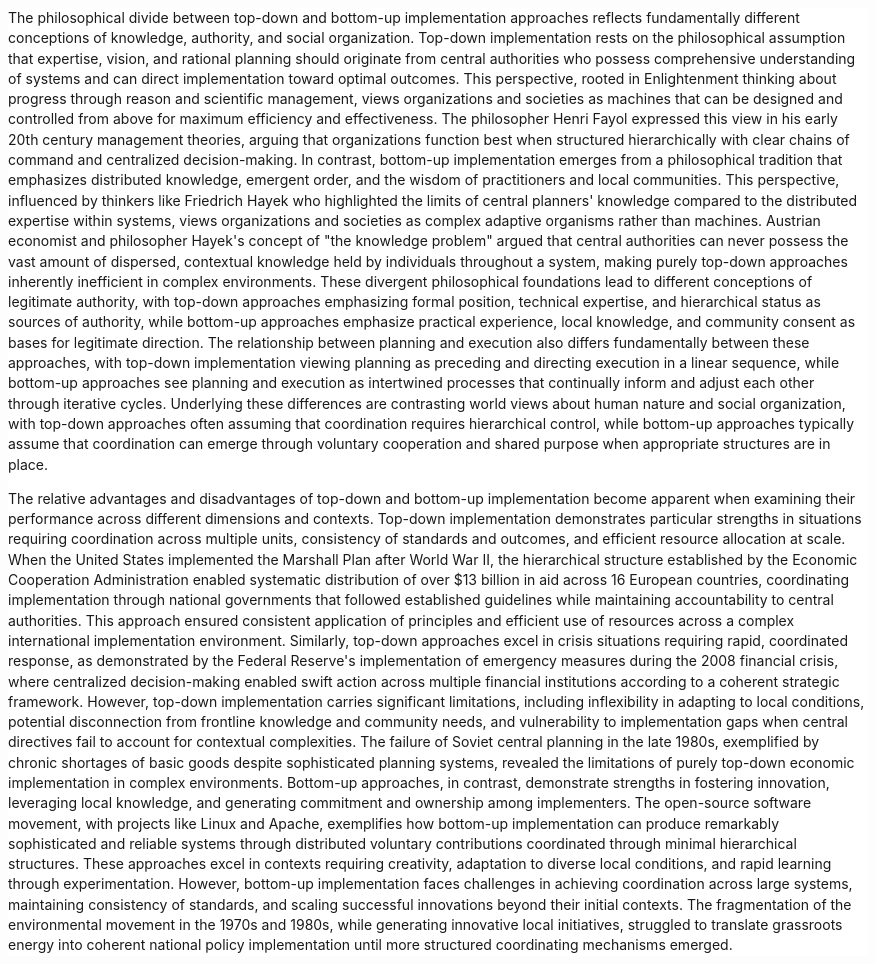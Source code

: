 The philosophical divide between top-down and bottom-up implementation approaches reflects fundamentally different conceptions of knowledge, authority, and social organization. Top-down implementation rests on the philosophical assumption that expertise, vision, and rational planning should originate from central authorities who possess comprehensive understanding of systems and can direct implementation toward optimal outcomes. This perspective, rooted in Enlightenment thinking about progress through reason and scientific management, views organizations and societies as machines that can be designed and controlled from above for maximum efficiency and effectiveness. The philosopher Henri Fayol expressed this view in his early 20th century management theories, arguing that organizations function best when structured hierarchically with clear chains of command and centralized decision-making. In contrast, bottom-up implementation emerges from a philosophical tradition that emphasizes distributed knowledge, emergent order, and the wisdom of practitioners and local communities. This perspective, influenced by thinkers like Friedrich Hayek who highlighted the limits of central planners' knowledge compared to the distributed expertise within systems, views organizations and societies as complex adaptive organisms rather than machines. Austrian economist and philosopher Hayek's concept of "the knowledge problem" argued that central authorities can never possess the vast amount of dispersed, contextual knowledge held by individuals throughout a system, making purely top-down approaches inherently inefficient in complex environments. These divergent philosophical foundations lead to different conceptions of legitimate authority, with top-down approaches emphasizing formal position, technical expertise, and hierarchical status as sources of authority, while bottom-up approaches emphasize practical experience, local knowledge, and community consent as bases for legitimate direction. The relationship between planning and execution also differs fundamentally between these approaches, with top-down implementation viewing planning as preceding and directing execution in a linear sequence, while bottom-up approaches see planning and execution as intertwined processes that continually inform and adjust each other through iterative cycles. Underlying these differences are contrasting world views about human nature and social organization, with top-down approaches often assuming that coordination requires hierarchical control, while bottom-up approaches typically assume that coordination can emerge through voluntary cooperation and shared purpose when appropriate structures are in place.

The relative advantages and disadvantages of top-down and bottom-up implementation become apparent when examining their performance across different dimensions and contexts. Top-down implementation demonstrates particular strengths in situations requiring coordination across multiple units, consistency of standards and outcomes, and efficient resource allocation at scale. When the United States implemented the Marshall Plan after World War II, the hierarchical structure established by the Economic Cooperation Administration enabled systematic distribution of over $13 billion in aid across 16 European countries, coordinating implementation through national governments that followed established guidelines while maintaining accountability to central authorities. This approach ensured consistent application of principles and efficient use of resources across a complex international implementation environment. Similarly, top-down approaches excel in crisis situations requiring rapid, coordinated response, as demonstrated by the Federal Reserve's implementation of emergency measures during the 2008 financial crisis, where centralized decision-making enabled swift action across multiple financial institutions according to a coherent strategic framework. However, top-down implementation carries significant limitations, including inflexibility in adapting to local conditions, potential disconnection from frontline knowledge and community needs, and vulnerability to implementation gaps when central directives fail to account for contextual complexities. The failure of Soviet central planning in the late 1980s, exemplified by chronic shortages of basic goods despite sophisticated planning systems, revealed the limitations of purely top-down economic implementation in complex environments. Bottom-up approaches, in contrast, demonstrate strengths in fostering innovation, leveraging local knowledge, and generating commitment and ownership among implementers. The open-source software movement, with projects like Linux and Apache, exemplifies how bottom-up implementation can produce remarkably sophisticated and reliable systems through distributed voluntary contributions coordinated through minimal hierarchical structures. These approaches excel in contexts requiring creativity, adaptation to diverse local conditions, and rapid learning through experimentation. However, bottom-up implementation faces challenges in achieving coordination across large systems, maintaining consistency of standards, and scaling successful innovations beyond their initial contexts. The fragmentation of the environmental movement in the 1970s and 1980s, while generating innovative local initiatives, struggled to translate grassroots energy into coherent national policy implementation until more structured coordinating mechanisms emerged.
